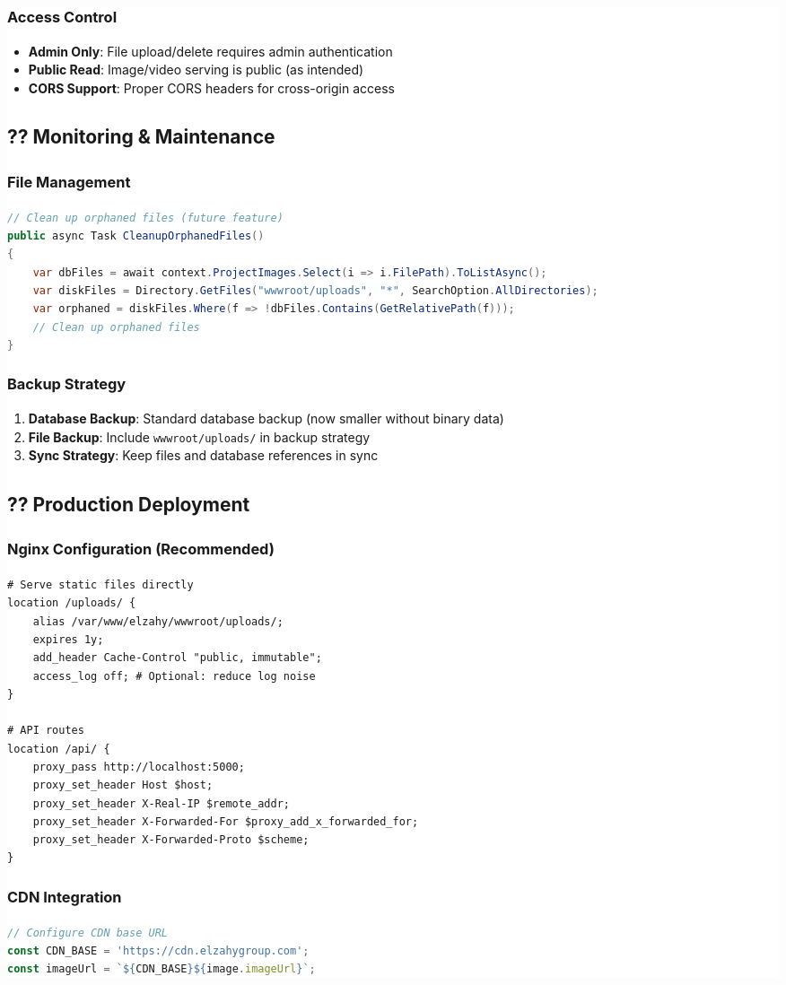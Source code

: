 ### Access Control
- **Admin Only**: File upload/delete requires admin authentication
- **Public Read**: Image/video serving is public (as intended)
- **CORS Support**: Proper CORS headers for cross-origin access

## ?? Monitoring & Maintenance

### File Management
```csharp
// Clean up orphaned files (future feature)
public async Task CleanupOrphanedFiles()
{
    var dbFiles = await context.ProjectImages.Select(i => i.FilePath).ToListAsync();
    var diskFiles = Directory.GetFiles("wwwroot/uploads", "*", SearchOption.AllDirectories);
    var orphaned = diskFiles.Where(f => !dbFiles.Contains(GetRelativePath(f)));
    // Clean up orphaned files
}
```

### Backup Strategy
1. **Database Backup**: Standard database backup (now smaller without binary data)
2. **File Backup**: Include `wwwroot/uploads/` in backup strategy
3. **Sync Strategy**: Keep files and database references in sync

## ?? Production Deployment

### Nginx Configuration (Recommended)
```nginx
# Serve static files directly
location /uploads/ {
    alias /var/www/elzahy/wwwroot/uploads/;
    expires 1y;
    add_header Cache-Control "public, immutable";
    access_log off; # Optional: reduce log noise
}

# API routes
location /api/ {
    proxy_pass http://localhost:5000;
    proxy_set_header Host $host;
    proxy_set_header X-Real-IP $remote_addr;
    proxy_set_header X-Forwarded-For $proxy_add_x_forwarded_for;
    proxy_set_header X-Forwarded-Proto $scheme;
}
```

### CDN Integration
```javascript
// Configure CDN base URL
const CDN_BASE = 'https://cdn.elzahygroup.com';
const imageUrl = `${CDN_BASE}${image.imageUrl}`;
```
